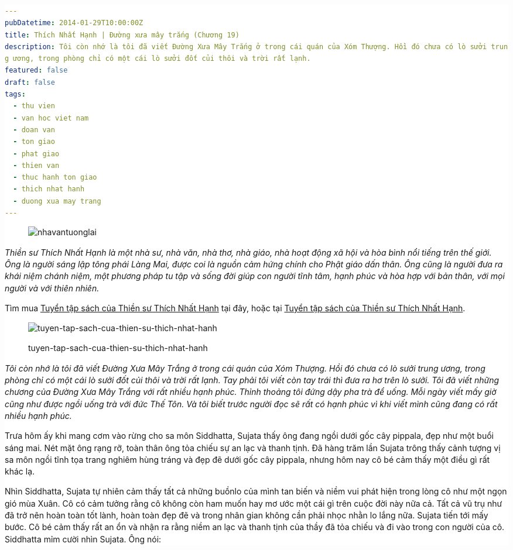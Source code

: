```yaml
---
pubDatetime: 2014-01-29T10:00:00Z
title: Thích Nhất Hạnh | Đường xưa mây trắng (Chương 19)
description: Tôi còn nhớ là tôi đã viết Đường Xưa Mây Trắng ở trong cái quán của Xóm Thượng. Hồi đó chưa có lò sưởi trung ương, trong phòng chỉ có một cái lò sưởi đốt củi thôi và trời rất lạnh.
featured: false
draft: false
tags:
  - thu vien
  - van hoc viet nam
  - doan van
  - ton giao
  - phat giao
  - thien van
  - thuc hanh ton giao
  - thich nhat hanh
  - duong xua may trang
---
```


<figure><img src="https://data.nhavantuonglai.com/image/illustrations/image-nhavantuonglai-516.jpeg" alt="nhavantuonglai" height=100% width=100%><figcaption><p></p></figcaption></figure>

_Thiền sư Thích Nhất Hạnh là một nhà sư, nhà văn, nhà thơ, nhà giáo, nhà hoạt động xã hội và hòa bình nổi tiếng trên thế giới. Ông là người sáng lập tông phái Làng Mai, được coi là nguồn cảm hứng chính cho Phật giáo dấn thân. Ông cũng là người đưa ra khái niệm chánh niệm, một phương pháp tu tập và sống đời giúp con người tĩnh tâm, hạnh phúc và hòa hợp với bản thân, với mọi người và với thiên nhiên._

Tìm mua [Tuyển tập sách của Thiền sư Thích Nhất Hạnh](https://shope.ee/2q52sL8Etn) tại đây, hoặc tại [Tuyển tập sách của Thiền sư Thích Nhất Hạnh](https://shope.ee/7zn92I83dd).

<figure><img src="https://info.nhavantuonglai.com/thich-nhat-hanh-02" alt="tuyen-tap-sach-cua-thien-su-thich-nhat-hanh" height=100% width=100%><figcaption><p>tuyen-tap-sach-cua-thien-su-thich-nhat-hanh</p></figcaption></figure>

_Tôi còn nhớ là tôi đã viết Đường Xưa Mây Trắng ở trong cái quán của Xóm Thượng. Hồi đó chưa có lò sưởi trung ương, trong phòng chỉ có một cái lò sưởi đốt củi thôi và trời rất lạnh. Tay phải tôi viết còn tay trái thì đưa ra hơ trên lò sưởi. Tôi đã viết những chương của Đường Xưa Mây Trắng với rất nhiều hạnh phúc. Thỉnh thoảng tôi đứng dậy pha trà để uống. Mỗi ngày viết mấy giờ cũng như được ngồi uống trà với đức Thế Tôn. Và tôi biết trước người đọc sẽ rất có hạnh phúc vì khi viết mình cũng đang có rất nhiều hạnh phúc._

Trưa hôm ấy khi mang cơm vào rừng cho sa môn Siddhatta, Sujata thấy ông đang ngồi dưới gốc cây pippala, đẹp như một buổi sáng mai. Nét mặt ông rạng rỡ, toàn thân ông tỏa chiếu sự an lạc và thanh tịnh. Đã hàng trăm lần Sujata trông thấy cảnh tượng vị sa môn ngồi tĩnh tọa trang nghiêm hùng tráng và đẹp đẽ dưới gốc cây pippala, nhưng hôm nay cô bé cảm thấy một điều gì rất khác lạ.

Nhìn Siddhatta, Sujata tự nhiên cảm thấy tất cả những buồnlo của mình tan biến và niềm vui phát hiện trong lòng cô như một ngọn gió mùa Xuân. Cô có cảm tưởng rằng cô không còn ham muốn hay mơ ước một cái gì trên cuộc đời này nữa cả. Tất cả vũ trụ như đã trở nên hoàn toàn tốt lành, hoàn toàn đẹp đẽ và trong nhân gian không cần phải nhọc nhằn lo lắng nữa. Sujata tiến tới mấy bước. Cô bé cảm thấy rất an ổn và nhận ra rằng niềm an lạc và thanh tịnh của thầy đã tỏa chiếu và đi vào trong con người của cô. Siddhatta mỉm cười nhìn Sujata. Ông nói:
